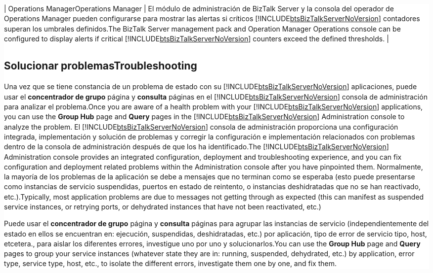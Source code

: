 |           <span data-ttu-id="d3296-192">Operations Manager</span><span class="sxs-lookup"><span data-stu-id="d3296-192">Operations Manager</span></span>            |                                                                                                      <span data-ttu-id="d3296-193">El módulo de administración de BizTalk Server y la consola del operador de Operations Manager pueden configurarse para mostrar las alertas si críticos [!INCLUDE[btsBizTalkServerNoVersion](../includes/btsbiztalkservernoversion-md.md)] contadores superan los umbrales definidos.</span><span class="sxs-lookup"><span data-stu-id="d3296-193">The BizTalk Server management pack and Operation Manager Operations console can be configured to display alerts if critical [!INCLUDE[btsBizTalkServerNoVersion](../includes/btsbiztalkservernoversion-md.md)] counters exceed the defined thresholds.</span></span>                                                                                                       |

## <a name="troubleshooting"></a><span data-ttu-id="d3296-194">Solucionar problemas</span><span class="sxs-lookup"><span data-stu-id="d3296-194">Troubleshooting</span></span>  
 <span data-ttu-id="d3296-195">Una vez que se tiene constancia de un problema de estado con su [!INCLUDE[btsBizTalkServerNoVersion](../includes/btsbiztalkservernoversion-md.md)] aplicaciones, puede usar el **concentrador de grupo** página y **consulta** páginas en el [!INCLUDE[btsBizTalkServerNoVersion](../includes/btsbiztalkservernoversion-md.md)] consola de administración para analizar el problema.</span><span class="sxs-lookup"><span data-stu-id="d3296-195">Once you are aware of a health problem with your [!INCLUDE[btsBizTalkServerNoVersion](../includes/btsbiztalkservernoversion-md.md)] applications, you can use the **Group Hub** page and **Query** pages in the [!INCLUDE[btsBizTalkServerNoVersion](../includes/btsbiztalkservernoversion-md.md)] Administration console to analyze the problem.</span></span> <span data-ttu-id="d3296-196">El [!INCLUDE[btsBizTalkServerNoVersion](../includes/btsbiztalkservernoversion-md.md)] consola de administración proporciona una configuración integrada, implementación y solución de problemas y corregir la configuración e implementación relacionados con problemas dentro de la consola de administración después de que los ha identificado.</span><span class="sxs-lookup"><span data-stu-id="d3296-196">The [!INCLUDE[btsBizTalkServerNoVersion](../includes/btsbiztalkservernoversion-md.md)] Administration console provides an integrated configuration, deployment and troubleshooting experience, and you can fix configuration and deployment related problems within the Administration console after you have pinpointed them.</span></span> <span data-ttu-id="d3296-197">Normalmente, la mayoría de los problemas de la aplicación se debe a mensajes que no terminan como se esperaba (esto puede presentarse como instancias de servicio suspendidas, puertos en estado de reintento, o instancias deshidratadas que no se han reactivado, etc.).</span><span class="sxs-lookup"><span data-stu-id="d3296-197">Typically, most application problems are due to messages not getting through as expected (this can manifest as suspended service instances, or retrying ports, or dehydrated instances that have not been reactivated, etc.)</span></span>  

 <span data-ttu-id="d3296-198">Puede usar el **concentrador de grupo** página y **consulta** páginas para agrupar las instancias de servicio (independientemente del estado en ellos se encuentran en: ejecución, suspendidas, deshidratadas, etc.) por aplicación, tipo de error de servicio tipo, host, etcetera., para aislar los diferentes errores, investigue uno por uno y solucionarlos.</span><span class="sxs-lookup"><span data-stu-id="d3296-198">You can use the **Group Hub** page and **Query** pages to group your service instances (whatever state they are in: running, suspended, dehydrated, etc.) by application, error type, service type, host, etc., to isolate the different errors, investigate them one by one, and fix them.</span></span>